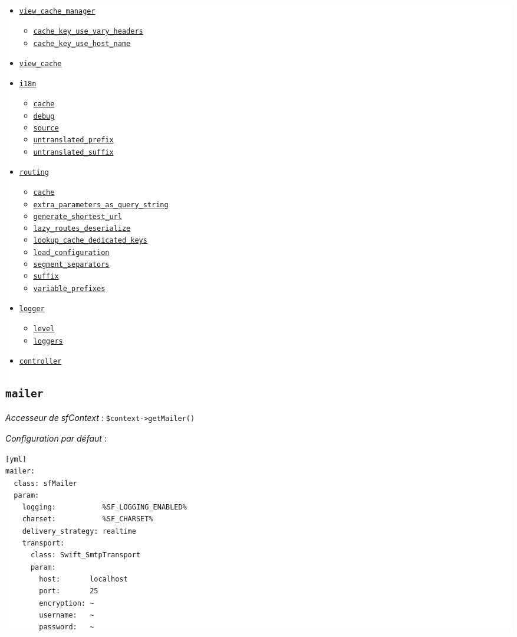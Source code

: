  * [`view_cache_manager`](#chapter_05_view_cache_manager)

   * [`cache_key_use_vary_headers`](#chapter_05_sub_cache_key_use_vary_headers)
   * [`cache_key_use_host_name`](#chapter_05_sub_cache_key_use_host_name)

 * [`view_cache`](#chapter_05_view_cache)
 * [`i18n`](#chapter_05_i18n)

   * [`cache`](#chapter_05_sub_cache)
   * [`debug`](#chapter_05_sub_debug)
   * [`source`](#chapter_05_sub_source)
   * [`untranslated_prefix`](#chapter_05_sub_untranslated_prefix)
   * [`untranslated_suffix`](#chapter_05_sub_untranslated_suffix)

 * [`routing`](#chapter_05_routing)

   * [`cache`](#chapter_05_sub_cache)
   * [`extra_parameters_as_query_string`](#chapter_05_sub_extra_parameters_as_query_string)
   * [`generate_shortest_url`](#chapter_05_sub_generate_shortest_url)
   * [`lazy_routes_deserialize`](#chapter_05_sub_lazy_routes_deserialize)
   * [`lookup_cache_dedicated_keys`](#chapter_05_sub_lookup_cache_dedicated_keys)
   * [`load_configuration`](#chapter_05_sub_load_configuration)
   * [`segment_separators`](#chapter_05_sub_segment_separators)
   * [`suffix`](#chapter_05_sub_suffix)
   * [`variable_prefixes`](#chapter_05_sub_variable_prefixes)

 * [`logger`](#chapter_05_logger)

   * [`level`](#chapter_05_sub_level)
   * [`loggers`](#chapter_05_sub_loggers)

 * [`controller`](#chapter_05_controller)

<div class="pagebreak"></div>

`mailer`
--------

*Accesseur de sfContext* : `$context->getMailer()`

*Configuration par défaut* :

    [yml]
    mailer:
      class: sfMailer
      param:
        logging:           %SF_LOGGING_ENABLED%
        charset:           %SF_CHARSET%
        delivery_strategy: realtime
        transport:
          class: Swift_SmtpTransport
          param:
            host:       localhost
            port:       25
            encryption: ~
            username:   ~
            password:   ~
